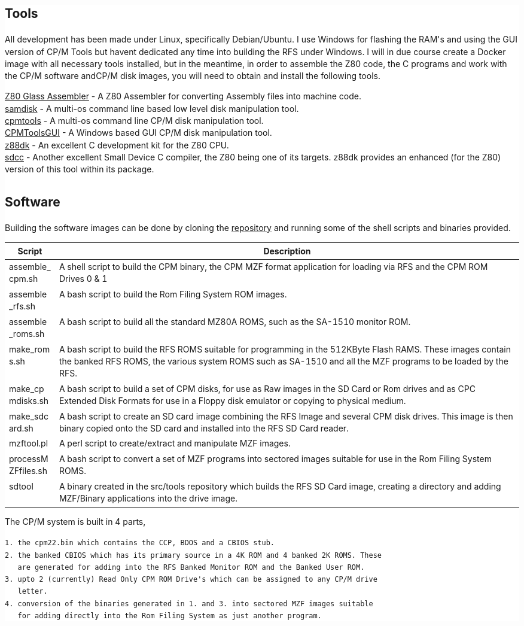 
## Tools

All development has been made under Linux, specifically Debian/Ubuntu. I use Windows for flashing the RAM's and using the GUI version of CP/M Tools but havent dedicated any time into building the RFS under Windows. I will in due course
create a Docker image with all necessary tools installed, but in the meantime, in order to assemble the Z80 code, the C programs and work with the CP/M software andCP/M disk images, you will need to obtain and install the following tools.

[Z80 Glass Assembler](http://www.grauw.nl/blog/entry/740/) - A Z80 Assembler for converting Assembly files into machine code.<br>
[samdisk](https://simonowen.com/samdisk/)   - A multi-os command line based low level disk manipulation tool.<br>
[cpmtools](https://www.cpm8680.com/cpmtools/) - A multi-os command line CP/M disk manipulation tool.<br>
[CPMToolsGUI](http://star.gmobb.jp/koji/cgi/wiki.cgi?page=CpmtoolsGUI) - A Windows based GUI CP/M disk manipulation tool.<br>
[z88dk](https://www.z88dk.org/forum/) - An excellent C development kit for the Z80 CPU.<br>
[sdcc](http://sdcc.sourceforge.net/) - Another excellent Small Device C compiler, the Z80 being one of its targets. z88dk provides an enhanced (for the Z80) version of this tool within its package.<br>

## Software

Building the software images can be done by cloning the [repository](https://github.com/pdsmart/MZ80A_RFS.git) and running some of the shell scripts and binaries provided.

| Script            |  Description                                                                                                             |
|------------------ | ------------------------------------------------------------------------------------------------------------------------ |
| assemble_cpm.sh   | A shell script to build the CPM binary, the CPM MZF format application for loading via RFS and the CPM ROM Drives 0 & 1  |
| assemble_rfs.sh   | A bash script to build the Rom Filing System ROM images.                                                                 |
| assemble_roms.sh  | A bash script to build all the standard MZ80A ROMS, such as the SA-1510 monitor ROM.                                     |
| make_roms.sh      | A bash script to build the RFS ROMS suitable for programming in the 512KByte Flash RAMS. These images contain the banked RFS ROMS, the various system ROMS such as SA-1510 and all the MZF programs to be loaded by the RFS. |
| make_cpmdisks.sh  | A bash script to build a set of CPM disks, for use as Raw images in the SD Card or Rom drives and as CPC Extended Disk Formats for use in a Floppy disk emulator or copying to physical medium. |
| make_sdcard.sh    | A bash script to create an SD card image combining the RFS Image and several CPM disk drives. This image is then binary copied onto the SD card and installed into the RFS SD Card reader. |
| mzftool.pl        | A perl script to create/extract and manipulate MZF images.                                                               |
| processMZFfiles.sh| A bash script to convert a set of MZF programs into sectored images suitable for use in the Rom Filing System ROMS.      |
| sdtool            | A binary created in the src/tools repository which builds the RFS SD Card image, creating a directory and adding MZF/Binary applications into the drive image. |


The CP/M system is built in 4 parts,

    1. the cpm22.bin which contains the CCP, BDOS and a CBIOS stub.
    2. the banked CBIOS which has its primary source in a 4K ROM and 4 banked 2K ROMS. These
       are generated for adding into the RFS Banked Monitor ROM and the Banked User ROM.
    3. upto 2 (currently) Read Only CPM ROM Drive's which can be assigned to any CP/M drive
       letter.
    4. conversion of the binaries generated in 1. and 3. into sectored MZF images suitable
       for adding directly into the Rom Filing System as just another program.
